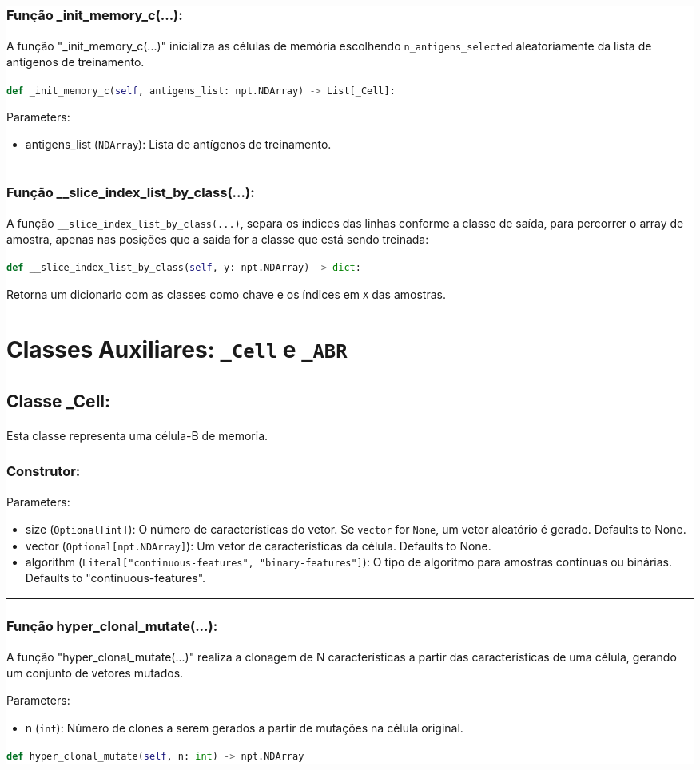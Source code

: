 ### Função _init_memory_c(...):

A função "_init_memory_c(...)" inicializa as células de memória escolhendo `n_antigens_selected` aleatoriamente da lista de antígenos de treinamento.

```python
def _init_memory_c(self, antigens_list: npt.NDArray) -> List[_Cell]:
```

Parameters:
* antigens_list (``NDArray``): Lista de antígenos de treinamento.



---

### Função __slice_index_list_by_class(...):

A função ``__slice_index_list_by_class(...)``, separa os índices das linhas conforme a classe de saída, para percorrer o array de amostra, apenas nas posições que a saída for a classe que está sendo treinada:

```python
def __slice_index_list_by_class(self, y: npt.NDArray) -> dict:
```

Retorna um dicionario com as classes como chave e os índices em ``X`` das amostras.

# Classes Auxiliares: ``_Cell`` e ``_ABR``

## Classe _Cell:

Esta classe representa uma célula-B de memoria.

### Construtor: 

Parameters:
* size (``Optional[int]``): O número de características do vetor. Se `vector` for `None`, um vetor aleatório é gerado. Defaults to None.
* vector (``Optional[npt.NDArray]``): Um vetor de características da célula.  Defaults to None.
* algorithm (``Literal["continuous-features", "binary-features"]``): O tipo de algoritmo para amostras contínuas ou binárias. Defaults to "continuous-features".

---

### Função hyper_clonal_mutate(...):

A função "hyper_clonal_mutate(...)" realiza a clonagem de N características a partir das características de uma célula, gerando um conjunto de vetores mutados.

Parameters:
* n (``int``): Número de clones a serem gerados a partir de mutações na célula original.

```python
def hyper_clonal_mutate(self, n: int) -> npt.NDArray
```
